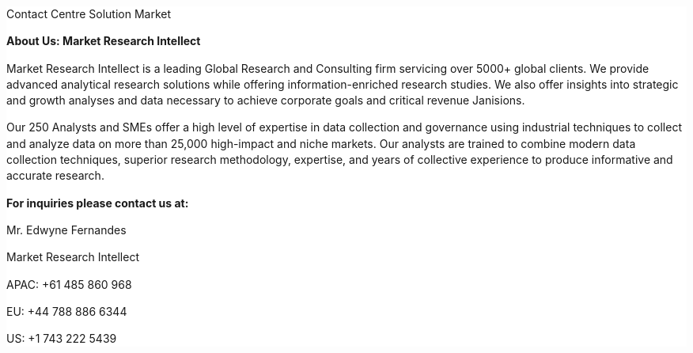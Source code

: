 Contact Centre Solution Market</a></span></p><p><strong><span class="font-[700]">About Us: Market Research Intellect</span></strong></p><p><span class="">Market Research Intellect is a leading Global Research and Consulting firm servicing over 5000+ global clients. We provide advanced analytical research solutions while offering information-enriched research studies.&nbsp;</span>We also offer insights into strategic and growth analyses and data necessary to achieve corporate goals and critical revenue Janisions.</p><p><span class="">Our 250 Analysts and SMEs offer a high level of expertise in data collection and governance using industrial techniques to collect and analyze data on more than 25,000 high-impact and niche markets. Our analysts are trained to combine modern data collection techniques, superior research methodology, expertise, and years of collective experience to produce informative and accurate research.</span></p><p><strong>For inquiries please contact us at:</strong></p><p>Mr. Edwyne Fernandes</p><p>Market Research Intellect</p><p>APAC: +61 485 860 968</p><p>EU: +44 788 886 6344</p><p>US: +1 743 222 5439</p>
